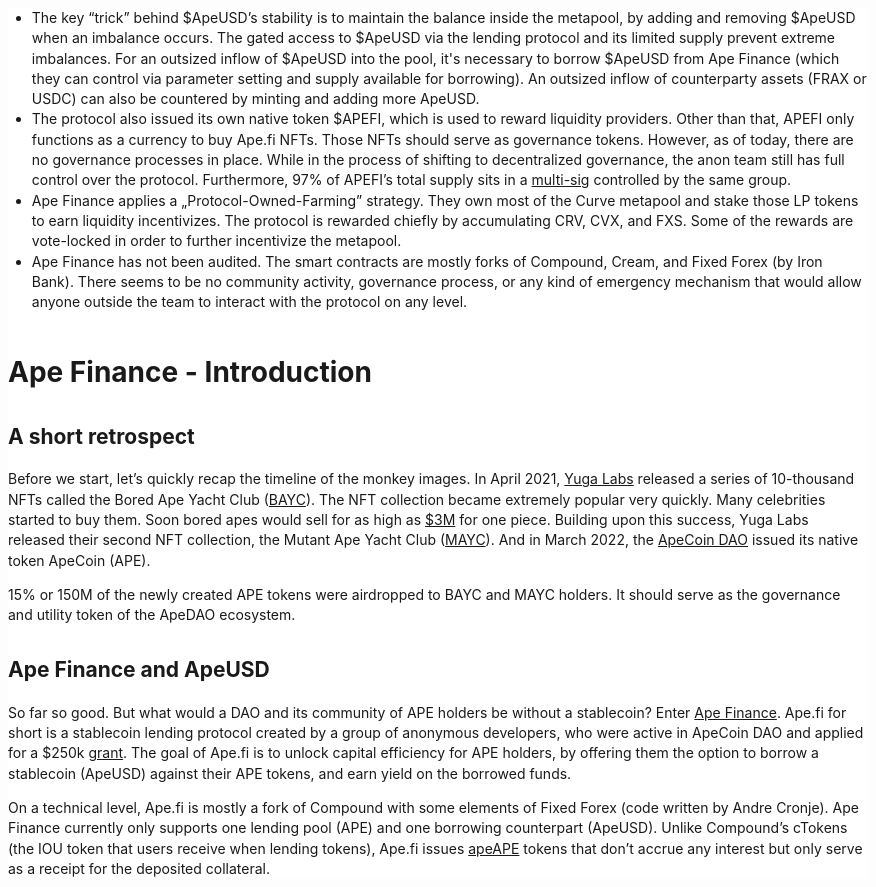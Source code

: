 * The key “trick” behind $ApeUSD’s stability is to maintain the balance inside the metapool, by adding and removing $ApeUSD when an imbalance occurs. The gated access to $ApeUSD via the lending protocol and its limited supply prevent extreme imbalances. For an outsized inflow of $ApeUSD into the pool, it's necessary to borrow $ApeUSD from Ape Finance (which they can control via parameter setting and supply available for borrowing). An outsized inflow of counterparty assets (FRAX or USDC) can also be countered by minting and adding more ApeUSD.
* The protocol also issued its own native token $APEFI, which is used to reward liquidity providers. Other than that, APEFI only functions as a currency to buy Ape.fi NFTs. Those NFTs should serve as governance tokens. However, as of today, there are no governance processes in place. While in the process of shifting to decentralized governance, the anon team still has full control over the protocol. Furthermore, 97% of APEFI’s total supply sits in a [multi-sig](https://debank.com/profile/0x02ca76e87779412a77ee77c3600d72f68b9ea68c) controlled by the same group.
* Ape Finance applies a „Protocol-Owned-Farming” strategy. They own most of the Curve metapool and stake those LP tokens to earn liquidity incentivizes. The protocol is rewarded chiefly by accumulating CRV, CVX, and FXS. Some of the rewards are vote-locked in order to further incentivize the metapool.
* Ape Finance has not been audited. The smart contracts are mostly forks of Compound, Cream, and Fixed Forex (by Iron Bank). There seems to be no community activity, governance process, or any kind of emergency mechanism that would allow anyone outside the team to interact with the protocol on any level.


# Ape Finance - Introduction


## A short retrospect

Before we start, let’s quickly recap the timeline of the monkey images. In April 2021, [Yuga Labs](https://www.yuga.com/) released a series of 10-thousand NFTs called the Bored Ape Yacht Club ([BAYC](https://boredapeyachtclub.com/#/)). The NFT collection became extremely popular very quickly. Many celebrities started to buy them. Soon bored apes would sell for as high as [$3M](https://blockgeeks.com/5-most-expensive-bored-ape-yacht-club-nfts/#:~:text=The%20most%20expensive%20BAYC%20NFT,its%20combination%20of%20rare%20traits.) for one piece. Building upon this success, Yuga Labs released their second NFT collection, the Mutant Ape Yacht Club ([MAYC](https://boredapeyachtclub.com/#/mayc)). And in March 2022, the [ApeCoin DAO](https://www.coingecko.com/de/munze/apecoin) issued its native token ApeCoin (APE).

15% or 150M of the newly created APE tokens were airdropped to BAYC and MAYC holders. It should serve as the governance and utility token of the ApeDAO ecosystem.


## Ape Finance and ApeUSD

So far so good. But what would a DAO and its community of APE holders be without a stablecoin? Enter [Ape Finance](https://ape.fi/borrow). Ape.fi for short is a stablecoin lending protocol created by a group of anonymous developers, who were active in ApeCoin DAO and applied for a $250k [grant](https://forum.apecoin.com/t/aip-83-proposal-for-apefi-to-receive-apecoin-token-grant-ecosystem-fund-allocation/7447). The goal of Ape.fi is to unlock capital efficiency for APE holders, by offering them the option to borrow a stablecoin (ApeUSD) against their APE tokens, and earn yield on the borrowed funds.

On a technical level, Ape.fi is mostly a fork of Compound with some elements of Fixed Forex (code written by Andre Cronje). Ape Finance currently only supports one lending pool (APE) and one borrowing counterpart (ApeUSD). Unlike Compound’s cTokens (the IOU token that users receive when lending tokens), Ape.fi issues [apeAPE](https://etherscan.io/address/0xcaB90816f91CC25b04251857ED6002891Eb0D6Fa#readProxyContract) tokens that don’t accrue any interest but only serve as a receipt for the deposited collateral.
